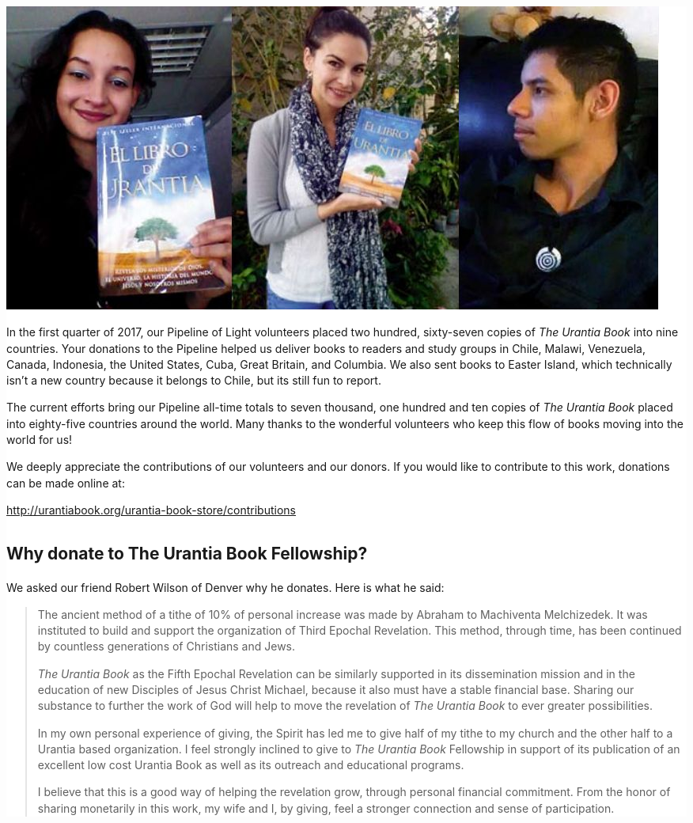 <img src="/image/article/The_Mighty_Messenger/2017_Spring/005919.jpg">
</figure>

In the first quarter of 2017, our Pipeline of Light volunteers placed two hundred, sixty-seven copies of _The Urantia Book_ into nine countries. Your donations to the Pipeline helped us deliver books to readers and study groups in Chile, Malawi, Venezuela, Canada, Indonesia, the United States, Cuba, Great Britain, and Columbia. We also sent books to Easter Island, which technically isn’t a new country because it belongs to Chile, but its still fun to report. 

The current efforts bring our Pipeline all-time totals to seven thousand, one hundred and ten copies of _The Urantia Book_ placed into eighty-five countries around the world. Many thanks to the wonderful volunteers who keep this flow of books moving into the world for us! 

We deeply appreciate the contributions of our volunteers and our donors. If you would like to contribute to this work, donations can be made online at: 

http://urantiabook.org/urantia-book-store/contributions 

## Why donate to The Urantia Book Fellowship? 

We asked our friend Robert Wilson of Denver why he donates. Here is what he said: 

> The ancient method of a tithe of 10% of personal increase was made by Abraham to Machiventa Melchizedek. It was instituted to build and support the organization of Third Epochal Revelation. This method, through time, has been continued by countless generations of Christians and Jews. 
> 
> _The Urantia Book_ as the Fifth Epochal Revelation can be similarly supported in its dissemination mission and in the education of new Disciples of Jesus Christ Michael, because it also must have a stable financial base. Sharing our substance to further the work of God will help to move the revelation of _The Urantia Book_ to ever greater possibilities. 
> 
> In my own personal experience of giving, the Spirit has led me to give half of my tithe to my church and the other half to a Urantia based organization. I feel strongly inclined to give to _The Urantia Book_ Fellowship in support of its publication of an excellent low cost Urantia Book as well as its outreach and educational programs. 
> 
> I believe that this is a good way of helping the revelation grow, through personal financial commitment. From the honor of sharing monetarily in this work, my wife and I, by giving, feel a stronger connection and sense of participation. 
